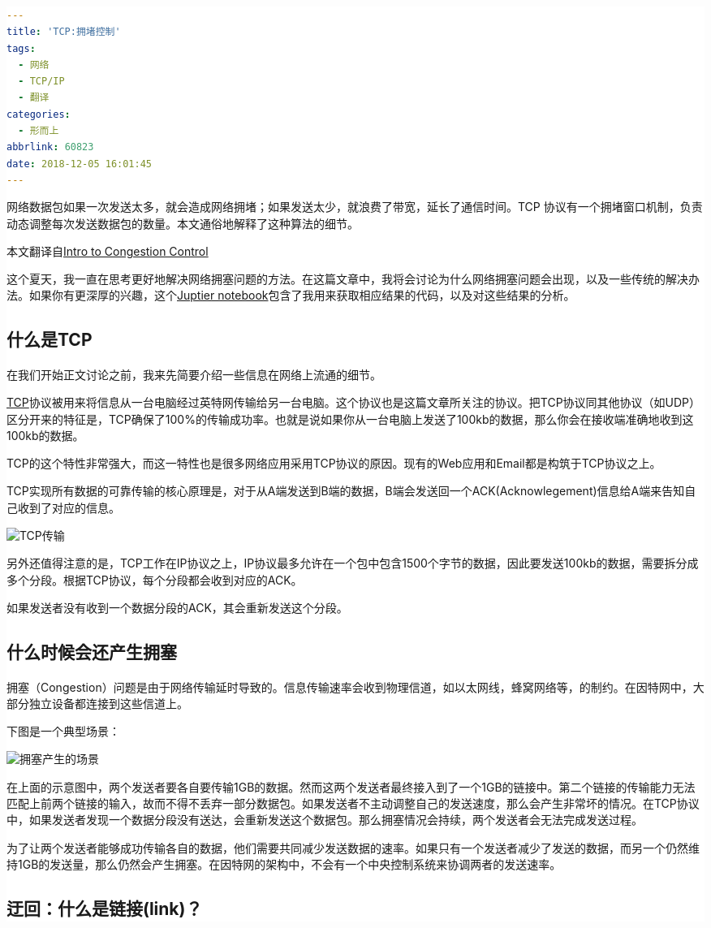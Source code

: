 ```yaml
---
title: 'TCP:拥堵控制'
tags:
  - 网络
  - TCP/IP
  - 翻译
categories:
  - 形而上
abbrlink: 60823
date: 2018-12-05 16:01:45
---
```

网络数据包如果一次发送太多，就会造成网络拥堵；如果发送太少，就浪费了带宽，延长了通信时间。TCP 协议有一个拥堵窗口机制，负责动态调整每次发送数据包的数量。本文通俗地解释了这种算法的细节。

本文翻译自[Intro to Congestion Control](http://squidarth.com/rc/programming/networking/2018/07/18/intro-congestion.html)


这个夏天，我一直在思考更好地解决网络拥塞问题的方法。在这篇文章中，我将会讨论为什么网络拥塞问题会出现，以及一些传统的解决办法。如果你有更深厚的兴趣，这个[Juptier notebook](http://squidarth.com/demonstrating-congestion-control.html)包含了我用来获取相应结果的代码，以及对这些结果的分析。

## 什么是TCP

在我们开始正文讨论之前，我来先简要介绍一些信息在网络上流通的细节。

[TCP](https://en.wikipedia.org/wiki/Transmission_Control_Protocol)协议被用来将信息从一台电脑经过英特网传输给另一台电脑。这个协议也是这篇文章所关注的协议。把TCP协议同其他协议（如UDP）区分开来的特征是，TCP确保了100%的传输成功率。也就是说如果你从一台电脑上发送了100kb的数据，那么你会在接收端准确地收到这100kb的数据。

TCP的这个特性非常强大，而这一特性也是很多网络应用采用TCP协议的原因。现有的Web应用和Email都是构筑于TCP协议之上。

TCP实现所有数据的可靠传输的核心原理是，对于从A端发送到B端的数据，B端会发送回一个ACK(Acknowlegement)信息给A端来告知自己收到了对应的信息。

![TCP传输](https://imgs.codewoody.com/uploads/big/425ffff00e7427abb333fbfe203f54fe.png)

另外还值得注意的是，TCP工作在IP协议之上，IP协议最多允许在一个包中包含1500个字节的数据，因此要发送100kb的数据，需要拆分成多个分段。根据TCP协议，每个分段都会收到对应的ACK。

如果发送者没有收到一个数据分段的ACK，其会重新发送这个分段。

## 什么时候会还产生拥塞

拥塞（Congestion）问题是由于网络传输延时导致的。信息传输速率会收到物理信道，如以太网线，蜂窝网络等，的制约。在因特网中，大部分独立设备都连接到这些信道上。

下图是一个典型场景：

![拥塞产生的场景](https://imgs.codewoody.com/uploads/big/41a5dc5f5cc16669201e09c56522c2e6.png)

在上面的示意图中，两个发送者要各自要传输1GB的数据。然而这两个发送者最终接入到了一个1GB的链接中。第二个链接的传输能力无法匹配上前两个链接的输入，故而不得不丢弃一部分数据包。如果发送者不主动调整自己的发送速度，那么会产生非常坏的情况。在TCP协议中，如果发送者发现一个数据分段没有送达，会重新发送这个数据包。那么拥塞情况会持续，两个发送者会无法完成发送过程。

为了让两个发送者能够成功传输各自的数据，他们需要共同减少发送数据的速率。如果只有一个发送者减少了发送的数据，而另一个仍然维持1GB的发送量，那么仍然会产生拥塞。在因特网的架构中，不会有一个中央控制系统来协调两者的发送速率。

## 迂回：什么是链接(link)？
